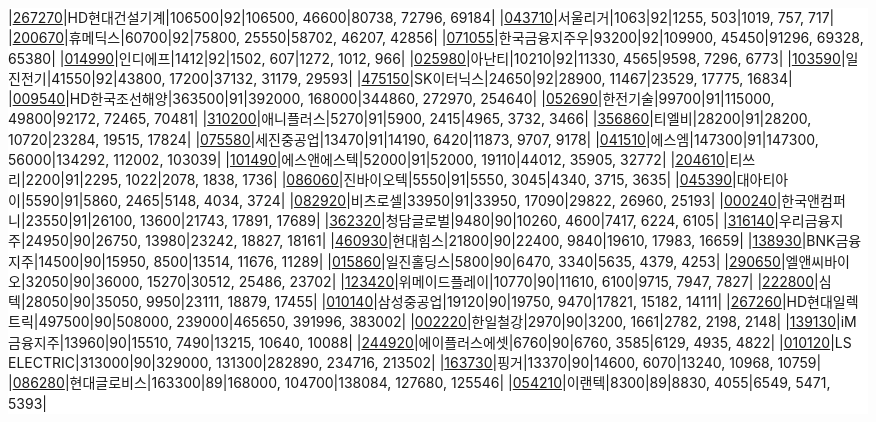 |[267270](https://finance.daum.net/quotes/A267270)|HD현대건설기계|106500|92|106500, 46600|80738, 72796, 69184|
|[043710](https://finance.daum.net/quotes/A043710)|서울리거|1063|92|1255, 503|1019, 757, 717|
|[200670](https://finance.daum.net/quotes/A200670)|휴메딕스|60700|92|75800, 25550|58702, 46207, 42856|
|[071055](https://finance.daum.net/quotes/A071055)|한국금융지주우|93200|92|109900, 45450|91296, 69328, 65380|
|[014990](https://finance.daum.net/quotes/A014990)|인디에프|1412|92|1502, 607|1272, 1012, 966|
|[025980](https://finance.daum.net/quotes/A025980)|아난티|10210|92|11330, 4565|9598, 7296, 6773|
|[103590](https://finance.daum.net/quotes/A103590)|일진전기|41550|92|43800, 17200|37132, 31179, 29593|
|[475150](https://finance.daum.net/quotes/A475150)|SK이터닉스|24650|92|28900, 11467|23529, 17775, 16834|
|[009540](https://finance.daum.net/quotes/A009540)|HD한국조선해양|363500|91|392000, 168000|344860, 272970, 254640|
|[052690](https://finance.daum.net/quotes/A052690)|한전기술|99700|91|115000, 49800|92172, 72465, 70481|
|[310200](https://finance.daum.net/quotes/A310200)|애니플러스|5270|91|5900, 2415|4965, 3732, 3466|
|[356860](https://finance.daum.net/quotes/A356860)|티엘비|28200|91|28200, 10720|23284, 19515, 17824|
|[075580](https://finance.daum.net/quotes/A075580)|세진중공업|13470|91|14190, 6420|11873, 9707, 9178|
|[041510](https://finance.daum.net/quotes/A041510)|에스엠|147300|91|147300, 56000|134292, 112002, 103039|
|[101490](https://finance.daum.net/quotes/A101490)|에스앤에스텍|52000|91|52000, 19110|44012, 35905, 32772|
|[204610](https://finance.daum.net/quotes/A204610)|티쓰리|2200|91|2295, 1022|2078, 1838, 1736|
|[086060](https://finance.daum.net/quotes/A086060)|진바이오텍|5550|91|5550, 3045|4340, 3715, 3635|
|[045390](https://finance.daum.net/quotes/A045390)|대아티아이|5590|91|5860, 2465|5148, 4034, 3724|
|[082920](https://finance.daum.net/quotes/A082920)|비츠로셀|33950|91|33950, 17090|29822, 26960, 25193|
|[000240](https://finance.daum.net/quotes/A000240)|한국앤컴퍼니|23550|91|26100, 13600|21743, 17891, 17689|
|[362320](https://finance.daum.net/quotes/A362320)|청담글로벌|9480|90|10260, 4600|7417, 6224, 6105|
|[316140](https://finance.daum.net/quotes/A316140)|우리금융지주|24950|90|26750, 13980|23242, 18827, 18161|
|[460930](https://finance.daum.net/quotes/A460930)|현대힘스|21800|90|22400, 9840|19610, 17983, 16659|
|[138930](https://finance.daum.net/quotes/A138930)|BNK금융지주|14500|90|15950, 8500|13514, 11676, 11289|
|[015860](https://finance.daum.net/quotes/A015860)|일진홀딩스|5800|90|6470, 3340|5635, 4379, 4253|
|[290650](https://finance.daum.net/quotes/A290650)|엘앤씨바이오|32050|90|36000, 15270|30512, 25486, 23702|
|[123420](https://finance.daum.net/quotes/A123420)|위메이드플레이|10770|90|11610, 6100|9715, 7947, 7827|
|[222800](https://finance.daum.net/quotes/A222800)|심텍|28050|90|35050, 9950|23111, 18879, 17455|
|[010140](https://finance.daum.net/quotes/A010140)|삼성중공업|19120|90|19750, 9470|17821, 15182, 14111|
|[267260](https://finance.daum.net/quotes/A267260)|HD현대일렉트릭|497500|90|508000, 239000|465650, 391996, 383002|
|[002220](https://finance.daum.net/quotes/A002220)|한일철강|2970|90|3200, 1661|2782, 2198, 2148|
|[139130](https://finance.daum.net/quotes/A139130)|iM금융지주|13960|90|15510, 7490|13215, 10640, 10088|
|[244920](https://finance.daum.net/quotes/A244920)|에이플러스에셋|6760|90|6760, 3585|6129, 4935, 4822|
|[010120](https://finance.daum.net/quotes/A010120)|LS ELECTRIC|313000|90|329000, 131300|282890, 234716, 213502|
|[163730](https://finance.daum.net/quotes/A163730)|핑거|13370|90|14600, 6070|13240, 10968, 10759|
|[086280](https://finance.daum.net/quotes/A086280)|현대글로비스|163300|89|168000, 104700|138084, 127680, 125546|
|[054210](https://finance.daum.net/quotes/A054210)|이랜텍|8300|89|8830, 4055|6549, 5471, 5393|
